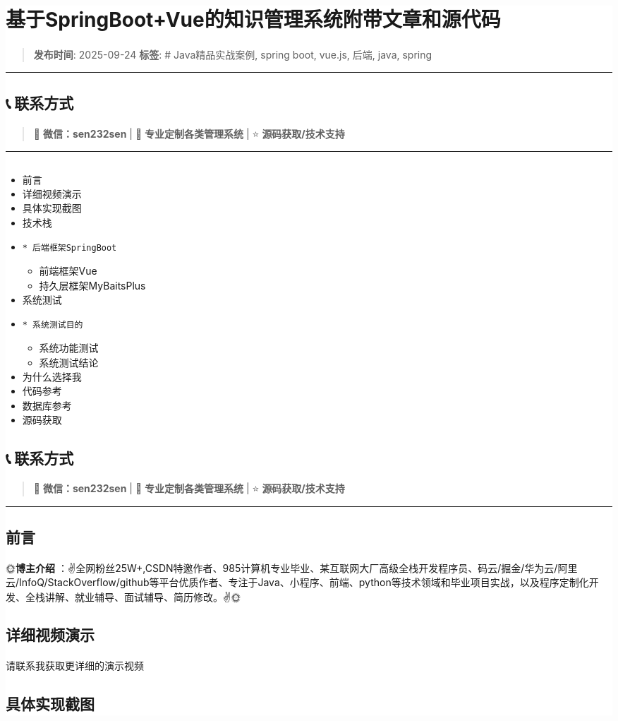# 基于SpringBoot+Vue的知识管理系统附带文章和源代码

> **发布时间**: 2025-09-24
> **标签**: # Java精品实战案例, spring boot, vue.js, 后端, java, spring

---

## 📞 联系方式
> 💬 **微信：sen232sen** | 🚀 **专业定制各类管理系统** | ⭐ **源码获取/技术支持**

---

##

  * 前言
  * 详细视频演示
  * 具体实现截图
  * 技术栈
  *     * 后端框架SpringBoot
    * 前端框架Vue
    * 持久层框架MyBaitsPlus
  * 系统测试
  *     * 系统测试目的
    * 系统功能测试
    * 系统测试结论
  * 为什么选择我
  * 代码参考
  * 数据库参考
  * 源码获取

## 📞 联系方式
> 💬 **微信：sen232sen** | 🚀 **专业定制各类管理系统** | ⭐ **源码获取/技术支持**

---

## 前言

🌞**博主介绍** ：✌全网粉丝25W+,CSDN特邀作者、985计算机专业毕业、某互联网大厂高级全栈开发程序员、码云/掘金/华为云/阿里云/InfoQ/StackOverflow/github等平台优质作者、专注于Java、小程序、前端、python等技术领域和毕业项目实战，以及程序定制化开发、全栈讲解、就业辅导、面试辅导、简历修改。✌🌞

> 

## 详细视频演示

请联系我获取更详细的演示视频

## 具体实现截图
